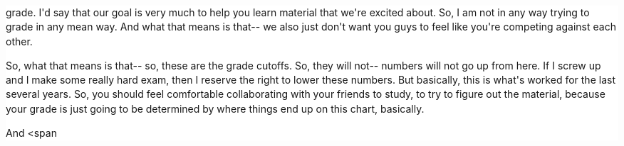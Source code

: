   <span m='689140'>grade.</span> <span m='690090'>I'd</span> <span
  m='690280'>say</span> <span m='690430'>that</span> <span m='691080'>our</span>
  <span m='691310'>goal</span> <span m='691720'>is</span> <span
  m='691850'>very</span> <span m='692130'>much</span> <span m='692510'>to</span>
  <span m='692900'>help</span> <span m='693190'>you</span> <span
  m='693420'>learn</span> <span m='693880'>material</span> <span
  m='694340'>that</span> <span m='694480'>we're</span> <span
  m='694670'>excited</span> <span m='695010'>about.</span> <span
  m='695760'>So,</span> <span m='695990'>I</span> <span m='696210'>am</span>
  <span m='696420'>not</span> <span m='696670'>in</span> <span
  m='696760'>any</span> <span m='696910'>way</span> <span
  m='698720'>trying</span> <span m='699220'>to</span> <span
  m='699480'>grade</span> <span m='699870'>in</span> <span m='700310'>any</span>
  <span m='700450'>mean</span> <span m='700640'>way.</span> <span
  m='700900'>And</span> <span m='701190'>what</span> <span
  m='701300'>that</span> <span m='701440'>means</span> <span
  m='701670'>is</span> <span m='701780'>that--</span> <span m='703310'>we</span>
  <span m='703720'>also</span> <span m='704050'>just</span> <span
  m='704200'>don't</span> <span m='704370'>want</span> <span
  m='704530'>you</span> <span m='704610'>guys to</span> <span
  m='704870'>feel</span> <span m='705030'>like</span> <span
  m='705210'>you're</span> <span m='705320'>competing</span> <span
  m='705630'>against</span> <span m='705840'>each</span> <span
  m='705970'>other.</span> </p><p><span m='706390'>So,</span> <span
  m='706850'>what</span> <span m='706920'>that</span> <span
  m='707020'>means</span> <span m='707220'>is</span> <span
  m='707310'>that--</span> <span m='708200'>so,</span> <span m='708440'>these
  are</span> <span m='708740'>the</span> <span m='708790'>grade</span> <span
  m='708970'>cutoffs.</span> <span m='710190'>So,</span> <span
  m='710330'>they</span> <span m='710460'>will</span> <span
  m='710600'>not--</span> <span m='711560'>numbers</span> <span
  m='711920'>will</span> <span m='712040'>not</span> <span m='712290'>go</span>
  <span m='712580'>up</span> <span m='712820'>from</span> <span
  m='712970'>here.</span> <span m='713250'>If</span> <span m='713350'>I</span>
  <span m='713430'>screw</span> <span m='713730'>up</span> <span
  m='713880'>and</span> <span m='713970'>I</span> <span m='714000'>make</span>
  <span m='714190'>some</span> <span m='714310'>really</span> <span
  m='714500'>hard</span> <span m='714710'>exam,</span> <span
  m='715290'>then</span> <span m='716130'>I</span> <span
  m='716230'>reserve</span> <span m='716560'>the</span> <span
  m='716630'>right</span> <span m='717380'>to</span> <span
  m='717540'>lower</span> <span m='717800'>these</span> <span
  m='717920'>numbers.</span> <span m='718430'>But</span> <span
  m='718630'>basically,</span> <span m='719210'>this</span> <span
  m='719510'>is</span> <span m='720170'>what's</span> <span
  m='720450'>worked</span> <span m='720720'>for</span> <span
  m='720830'>the</span> <span m='720920'>last</span> <span
  m='721150'>several</span> <span m='721440'>years.</span> <span
  m='723000'>So,</span> <span m='724840'>you</span> <span
  m='725130'>should</span> <span m='725270'>feel</span> <span
  m='725720'>comfortable</span> <span m='726590'>collaborating</span> <span
  m='727670'>with</span> <span m='727870'>your</span> <span
  m='727970'>friends</span> <span m='728410'>to</span> <span
  m='728600'>study,</span> <span m='729150'>to</span> <span
  m='729270'>try</span> <span m='729390'>to</span> <span
  m='729460'>figure</span> <span m='729650'>out</span> <span m='729760'>the
  material,</span> <span m='730420'>because</span> <span m='730960'>your</span>
  <span m='731120'>grade is</span> <span m='731420'>just</span> <span
  m='731560'>going to</span> <span m='731630'>be</span> <span
  m='731710'>determined</span> <span m='732090'>by</span> <span
  m='732700'>where</span> <span m='732870'>things</span> <span
  m='733110'>end</span> <span m='733230'>up</span> <span m='733680'>on</span>
  <span m='733850'>this</span> <span m='734040'>chart,</span> <span
  m='734390'>basically.</span> </p><p><span m='735340'>And</span> <span